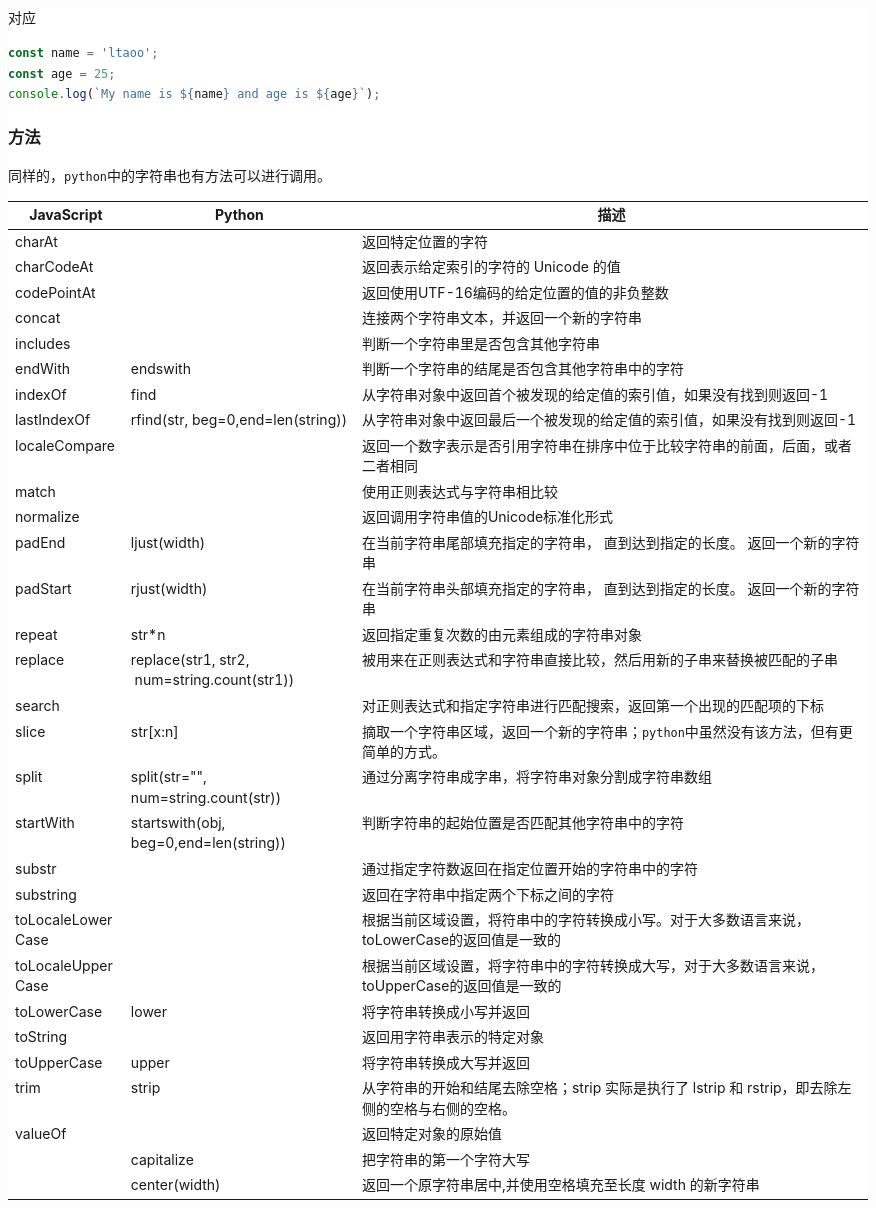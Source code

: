 对应

```javascript
const name = 'ltaoo';
const age = 25;
console.log(`My name is ${name} and age is ${age}`);
```

### 方法

同样的，`python`中的字符串也有方法可以进行调用。


| JavaScript | Python | 描述 |
| --- | --- | --- |
| charAt |  | 返回特定位置的字符 |
| charCodeAt |  | 返回表示给定索引的字符的 Unicode 的值 |
| codePointAt |  | 返回使用UTF-16编码的给定位置的值的非负整数 |
| concat |  | 连接两个字符串文本，并返回一个新的字符串 |
| includes |  | 判断一个字符串里是否包含其他字符串 |
| endWith | endswith | 判断一个字符串的结尾是否包含其他字符串中的字符 |
| indexOf | find | 从字符串对象中返回首个被发现的给定值的索引值，如果没有找到则返回-1 |
| lastIndexOf | rfind(str, beg=0,end=len(string)) | 从字符串对象中返回最后一个被发现的给定值的索引值，如果没有找到则返回-1 |
| localeCompare |  | 返回一个数字表示是否引用字符串在排序中位于比较字符串的前面，后面，或者二者相同 |
| match |  | 使用正则表达式与字符串相比较 |
| normalize |  | 返回调用字符串值的Unicode标准化形式 |
| padEnd | ljust(width) | 在当前字符串尾部填充指定的字符串， 直到达到指定的长度。 返回一个新的字符串 |
| padStart | rjust(width) | 在当前字符串头部填充指定的字符串， 直到达到指定的长度。 返回一个新的字符串 |
| repeat |str*n| 返回指定重复次数的由元素组成的字符串对象 |
| replace | replace(str1, str2,  num=string.count(str1)) | 被用来在正则表达式和字符串直接比较，然后用新的子串来替换被匹配的子串 |
| search |  | 对正则表达式和指定字符串进行匹配搜索，返回第一个出现的匹配项的下标 |
| slice |str[x:n]| 摘取一个字符串区域，返回一个新的字符串；`python`中虽然没有该方法，但有更简单的方式。 |
| split | split(str="", num=string.count(str)) | 通过分离字符串成字串，将字符串对象分割成字符串数组 |
| startWith | startswith(obj, beg=0,end=len(string)) | 判断字符串的起始位置是否匹配其他字符串中的字符 |
| substr |  | 通过指定字符数返回在指定位置开始的字符串中的字符 |
| substring |  | 返回在字符串中指定两个下标之间的字符 |
| toLocaleLowerCase |  | 根据当前区域设置，将符串中的字符转换成小写。对于大多数语言来说，toLowerCase的返回值是一致的 |
| toLocaleUpperCase |  | 根据当前区域设置，将字符串中的字符转换成大写，对于大多数语言来说，toUpperCase的返回值是一致的 |
| toLowerCase | lower | 将字符串转换成小写并返回 |
| toString |  | 返回用字符串表示的特定对象 |
| toUpperCase | upper | 将字符串转换成大写并返回 |
| trim | strip | 从字符串的开始和结尾去除空格；strip 实际是执行了 lstrip 和 rstrip，即去除左侧的空格与右侧的空格。 |
| valueOf |  | 返回特定对象的原始值 |
|  | capitalize | 把字符串的第一个字符大写 |
|  | center(width) | 返回一个原字符串居中,并使用空格填充至长度 width 的新字符串 |